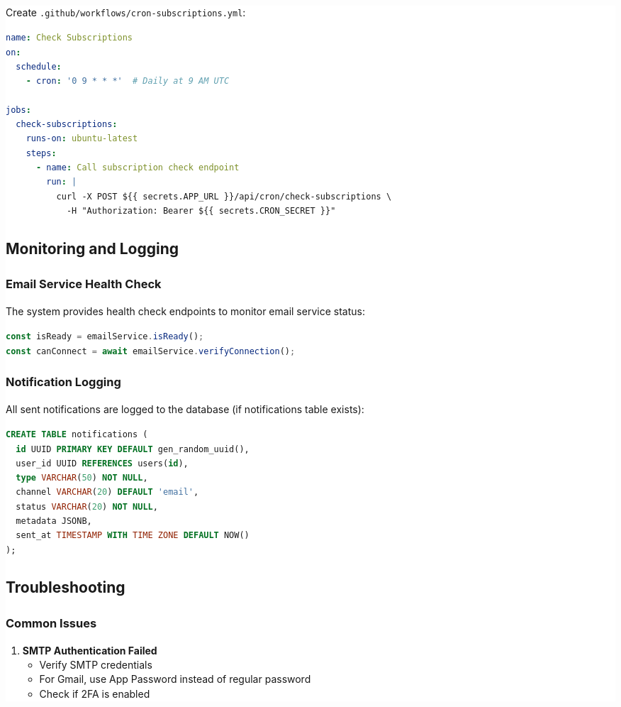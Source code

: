 Create `.github/workflows/cron-subscriptions.yml`:

```yaml
name: Check Subscriptions
on:
  schedule:
    - cron: '0 9 * * *'  # Daily at 9 AM UTC

jobs:
  check-subscriptions:
    runs-on: ubuntu-latest
    steps:
      - name: Call subscription check endpoint
        run: |
          curl -X POST ${{ secrets.APP_URL }}/api/cron/check-subscriptions \
            -H "Authorization: Bearer ${{ secrets.CRON_SECRET }}"
```

## Monitoring and Logging

### Email Service Health Check
The system provides health check endpoints to monitor email service status:

```typescript
const isReady = emailService.isReady();
const canConnect = await emailService.verifyConnection();
```

### Notification Logging
All sent notifications are logged to the database (if notifications table exists):

```sql
CREATE TABLE notifications (
  id UUID PRIMARY KEY DEFAULT gen_random_uuid(),
  user_id UUID REFERENCES users(id),
  type VARCHAR(50) NOT NULL,
  channel VARCHAR(20) DEFAULT 'email',
  status VARCHAR(20) NOT NULL,
  metadata JSONB,
  sent_at TIMESTAMP WITH TIME ZONE DEFAULT NOW()
);
```

## Troubleshooting

### Common Issues

1. **SMTP Authentication Failed**
   - Verify SMTP credentials
   - For Gmail, use App Password instead of regular password
   - Check if 2FA is enabled
